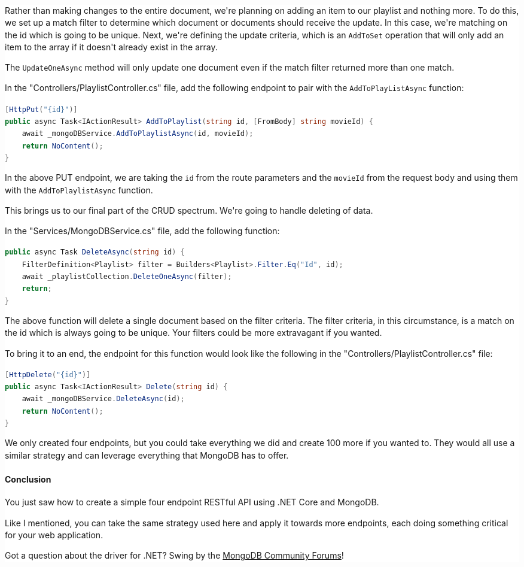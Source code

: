 Rather than making changes to the entire document, we're planning on adding an item to our playlist and nothing more. To do this, we set up a match filter to determine which document or documents should receive the update. In this case, we're matching on the id which is going to be unique. Next, we're defining the update criteria, which is an `AddToSet` operation that will only add an item to the array if it doesn't already exist in the array.

The `UpdateOneAsync` method will only update one document even if the match filter returned more than one match.

In the "Controllers/PlaylistController.cs" file, add the following endpoint to pair with the `AddToPlayListAsync` function:

```cs
[HttpPut("{id}")]
public async Task<IActionResult> AddToPlaylist(string id, [FromBody] string movieId) {
    await _mongoDBService.AddToPlaylistAsync(id, movieId);
    return NoContent();
}
```

In the above PUT endpoint, we are taking the `id` from the route parameters and the `movieId` from the request body and using them with the `AddToPlaylistAsync` function.

This brings us to our final part of the CRUD spectrum. We're going to handle deleting of data.

In the "Services/MongoDBService.cs" file, add the following function:

```cs
public async Task DeleteAsync(string id) {
    FilterDefinition<Playlist> filter = Builders<Playlist>.Filter.Eq("Id", id);
    await _playlistCollection.DeleteOneAsync(filter);
    return;
}
```

The above function will delete a single document based on the filter criteria. The filter criteria, in this circumstance, is a match on the id which is always going to be unique. Your filters could be more extravagant if you wanted.

To bring it to an end, the endpoint for this function would look like the following in the "Controllers/PlaylistController.cs" file:
```cs
[HttpDelete("{id}")]
public async Task<IActionResult> Delete(string id) {
    await _mongoDBService.DeleteAsync(id);
    return NoContent();
}
```

We only created four endpoints, but you could take everything we did and create 100 more if you wanted to. They would all use a similar strategy and can leverage everything that MongoDB has to offer.

[](#conclusion)

#### Conclusion

You just saw how to create a simple four endpoint RESTful API using .NET Core and MongoDB. 

Like I mentioned, you can take the same strategy used here and apply it towards more endpoints, each doing something critical for your web application.

Got a question about the driver for .NET? Swing by the [MongoDB Community Forums](https://community.mongodb.com)!
